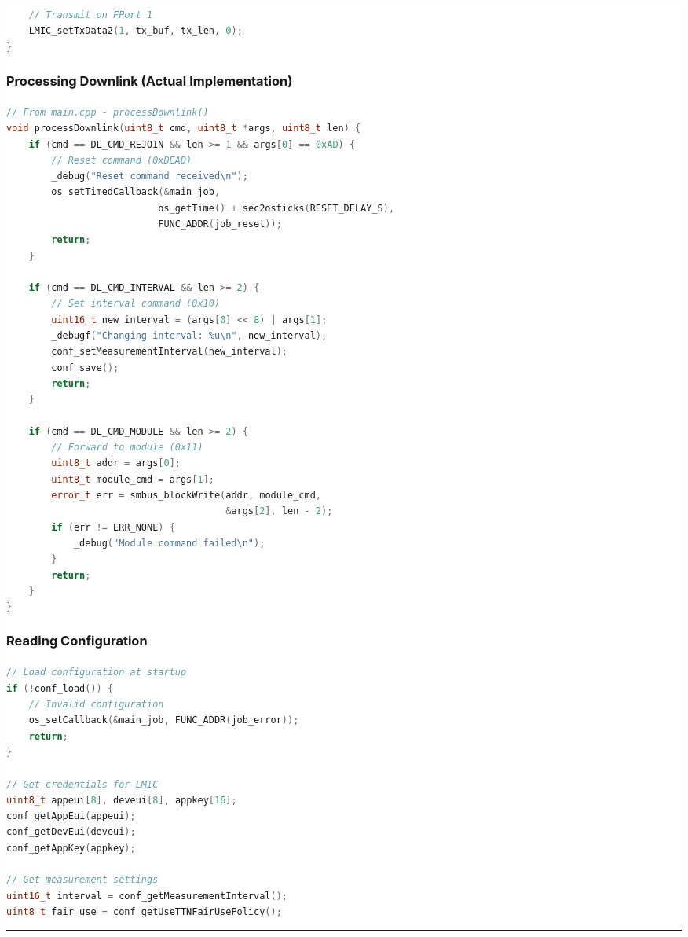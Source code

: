 ```cpp
    // Transmit on FPort 1
    LMIC_setTxData2(1, tx_buf, tx_len, 0);
}
```

### Processing Downlink (Actual Implementation)

```cpp
// From main.cpp - processDownlink()
void processDownlink(uint8_t cmd, uint8_t *args, uint8_t len) {
    if (cmd == DL_CMD_REJOIN && len >= 1 && args[0] == 0xAD) {
        // Reset command (0xDEAD)
        _debug("Reset command received\n");
        os_setTimedCallback(&main_job,
                           os_getTime() + sec2osticks(RESET_DELAY_S),
                           FUNC_ADDR(job_reset));
        return;
    }
    
    if (cmd == DL_CMD_INTERVAL && len >= 2) {
        // Set interval command (0x10)
        uint16_t new_interval = (args[0] << 8) | args[1];
        _debugf("Changing interval: %u\n", new_interval);
        conf_setMeasurementInterval(new_interval);
        conf_save();
        return;
    }
    
    if (cmd == DL_CMD_MODULE && len >= 2) {
        // Forward to module (0x11)
        uint8_t addr = args[0];
        uint8_t module_cmd = args[1];
        error_t err = smbus_blockWrite(addr, module_cmd, 
                                       &args[2], len - 2);
        if (err != ERR_NONE) {
            _debug("Module command failed\n");
        }
        return;
    }
}
```

### Reading Configuration

```cpp
// Load configuration at startup
if (!conf_load()) {
    // Invalid configuration
    os_setCallback(&main_job, FUNC_ADDR(job_error));
    return;
}

// Get credentials for LMIC
uint8_t appeui[8], deveui[8], appkey[16];
conf_getAppEui(appeui);
conf_getDevEui(deveui);
conf_getAppKey(appkey);

// Get measurement settings
uint16_t interval = conf_getMeasurementInterval();
uint8_t fair_use = conf_getUseTTNFairUsePolicy();
```

---